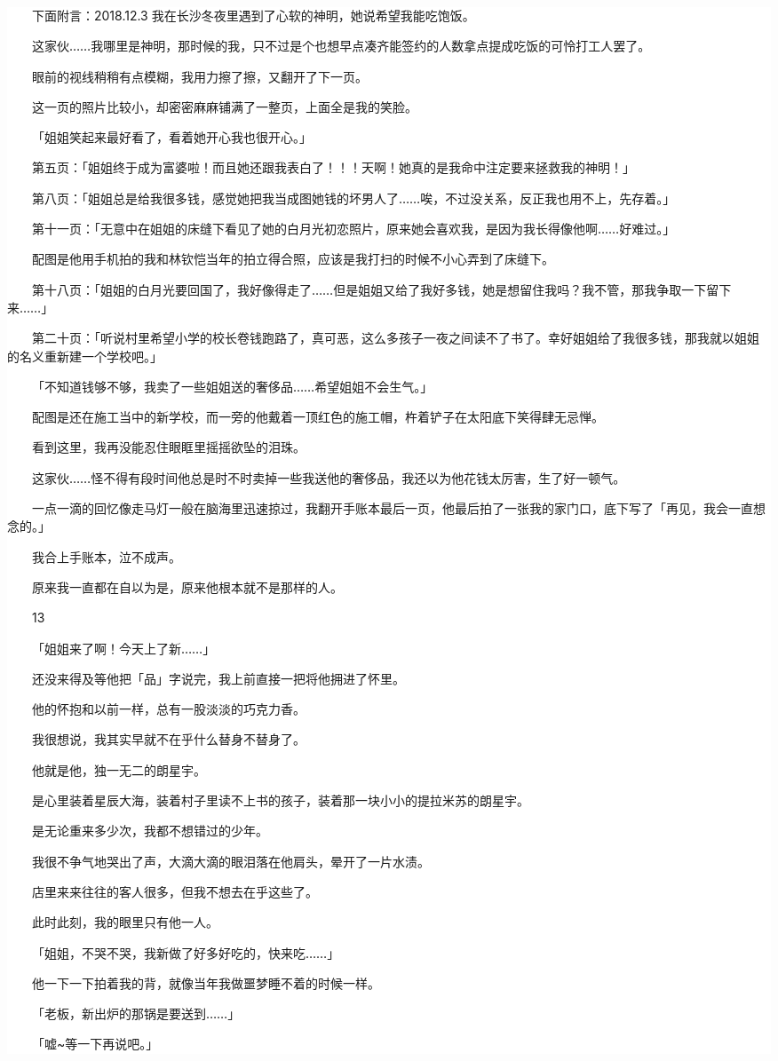 &emsp;&emsp;下面附言：2018.12.3 我在长沙冬夜里遇到了心软的神明，她说希望我能吃饱饭。  
  
&emsp;&emsp;这家伙……我哪里是神明，那时候的我，只不过是个也想早点凑齐能签约的人数拿点提成吃饭的可怜打工人罢了。  
  
&emsp;&emsp;眼前的视线稍稍有点模糊，我用力擦了擦，又翻开了下一页。  
  
&emsp;&emsp;这一页的照片比较小，却密密麻麻铺满了一整页，上面全是我的笑脸。  
  
&emsp;&emsp;「姐姐笑起来最好看了，看着她开心我也很开心。」  
  
&emsp;&emsp;第五页：「姐姐终于成为富婆啦！而且她还跟我表白了！！！天啊！她真的是我命中注定要来拯救我的神明！」  
  
&emsp;&emsp;第八页：「姐姐总是给我很多钱，感觉她把我当成图她钱的坏男人了……唉，不过没关系，反正我也用不上，先存着。」  
  
&emsp;&emsp;第十一页：「无意中在姐姐的床缝下看见了她的白月光初恋照片，原来她会喜欢我，是因为我长得像他啊……好难过。」  
  
&emsp;&emsp;配图是他用手机拍的我和林钦恺当年的拍立得合照，应该是我打扫的时候不小心弄到了床缝下。  
  
&emsp;&emsp;第十八页：「姐姐的白月光要回国了，我好像得走了……但是姐姐又给了我好多钱，她是想留住我吗？我不管，那我争取一下留下来……」  
  
&emsp;&emsp;第二十页：「听说村里希望小学的校长卷钱跑路了，真可恶，这么多孩子一夜之间读不了书了。幸好姐姐给了我很多钱，那我就以姐姐的名义重新建一个学校吧。」  
  
&emsp;&emsp;「不知道钱够不够，我卖了一些姐姐送的奢侈品……希望姐姐不会生气。」  
  
&emsp;&emsp;配图是还在施工当中的新学校，而一旁的他戴着一顶红色的施工帽，杵着铲子在太阳底下笑得肆无忌惮。  
  
&emsp;&emsp;看到这里，我再没能忍住眼眶里摇摇欲坠的泪珠。  
  
&emsp;&emsp;这家伙……怪不得有段时间他总是时不时卖掉一些我送他的奢侈品，我还以为他花钱太厉害，生了好一顿气。  
  
&emsp;&emsp;一点一滴的回忆像走马灯一般在脑海里迅速掠过，我翻开手账本最后一页，他最后拍了一张我的家门口，底下写了「再见，我会一直想念的。」  
  
&emsp;&emsp;我合上手账本，泣不成声。  
  
&emsp;&emsp;原来我一直都在自以为是，原来他根本就不是那样的人。  
  
&emsp;&emsp;13  
  
&emsp;&emsp;「姐姐来了啊！今天上了新……」  
  
&emsp;&emsp;还没来得及等他把「品」字说完，我上前直接一把将他拥进了怀里。  
  
&emsp;&emsp;他的怀抱和以前一样，总有一股淡淡的巧克力香。  
  
&emsp;&emsp;我很想说，我其实早就不在乎什么替身不替身了。  
  
&emsp;&emsp;他就是他，独一无二的朗星宇。  
  
&emsp;&emsp;是心里装着星辰大海，装着村子里读不上书的孩子，装着那一块小小的提拉米苏的朗星宇。  
  
&emsp;&emsp;是无论重来多少次，我都不想错过的少年。  
  
&emsp;&emsp;我很不争气地哭出了声，大滴大滴的眼泪落在他肩头，晕开了一片水渍。  
  
&emsp;&emsp;店里来来往往的客人很多，但我不想去在乎这些了。  
  
&emsp;&emsp;此时此刻，我的眼里只有他一人。  
  
&emsp;&emsp;「姐姐，不哭不哭，我新做了好多好吃的，快来吃……」  
  
&emsp;&emsp;他一下一下拍着我的背，就像当年我做噩梦睡不着的时候一样。  
  
&emsp;&emsp;「老板，新出炉的那锅是要送到……」  
  
&emsp;&emsp;「嘘~等一下再说吧。」  
  